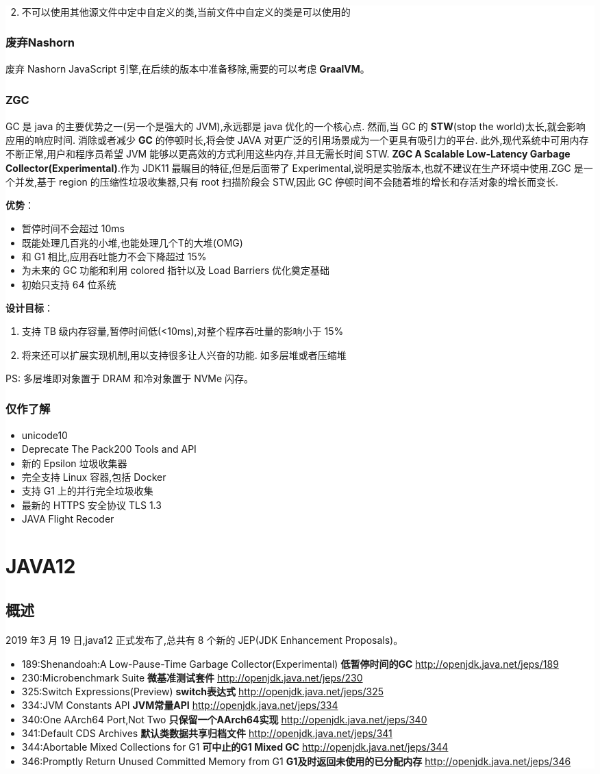 2. 不可以使用其他源文件中定中自定义的类,当前文件中自定义的类是可以使用的

### 废弃Nashorn

废弃 Nashorn JavaScript 引擎,在后续的版本中准备移除,需要的可以考虑 **GraalVM**。

### ZGC

GC 是 java 的主要优势之一(另一个是强大的 JVM),永远都是 java 优化的一个核心点. 然而,当 GC 的 **STW**(stop the world)太长,就会影响应用的响应时间. 消除或者减少 **GC** 的停顿时长,将会使 JAVA 对更广泛的引用场景成为一个更具有吸引力的平台. 此外,现代系统中可用内存不断正常,用户和程序员希望 JVM 能够以更高效的方式利用这些内存,并且无需长时间 STW. **ZGC  A Scalable Low-Latency Garbage Collector(Experimental)**.作为 JDK11 最瞩目的特征,但是后面带了 Experimental,说明是实验版本,也就不建议在生产环境中使用.ZGC 是一个并发,基于 region 的压缩性垃圾收集器,只有 root 扫描阶段会 STW,因此 GC 停顿时间不会随着堆的增长和存活对象的增长而变长.

**优势**：

* 暂停时间不会超过 10ms
* 既能处理几百兆的小堆,也能处理几个T的大堆(OMG)
* 和 G1 相比,应用吞吐能力不会下降超过 15%
* 为未来的 GC 功能和利用 colored 指针以及 Load Barriers 优化奠定基础
* 初始只支持 64 位系统

**设计目标**：

1. 支持 TB 级内存容量,暂停时间低(<10ms),对整个程序吞吐量的影响小于 15%

2. 将来还可以扩展实现机制,用以支持很多让人兴奋的功能. 如多层堆或者压缩堆

PS: 多层堆即对象置于 DRAM 和冷对象置于 NVMe 闪存。

### 仅作了解

* unicode10
* Deprecate The Pack200 Tools and API 
* 新的 Epsilon 垃圾收集器
* 完全支持 Linux 容器,包括 Docker
* 支持 G1 上的并行完全垃圾收集
* 最新的 HTTPS 安全协议 TLS 1.3 
* JAVA Flight Recoder

# JAVA12

## 概述

2019 年3 月 19 日,java12 正式发布了,总共有 8 个新的 JEP(JDK Enhancement Proposals)。

- 189:Shenandoah:A Low-Pause-Time Garbage Collector(Experimental) **低暂停时间的GC** http://openjdk.java.net/jeps/189
- 230:Microbenchmark Suite **微基准测试套件** http://openjdk.java.net/jeps/230
- 325:Switch Expressions(Preview) **switch表达式** http://openjdk.java.net/jeps/325
- 334:JVM Constants API **JVM常量API** http://openjdk.java.net/jeps/334
- 340:One AArch64 Port,Not Two **只保留一个AArch64实现** http://openjdk.java.net/jeps/340
- 341:Default CDS Archives **默认类数据共享归档文件** http://openjdk.java.net/jeps/341
- 344:Abortable Mixed Collections for G1 **可中止的G1 Mixed GC** http://openjdk.java.net/jeps/344
- 346:Promptly Return Unused Committed Memory from G1 **G1及时返回未使用的已分配内存** http://openjdk.java.net/jeps/346
